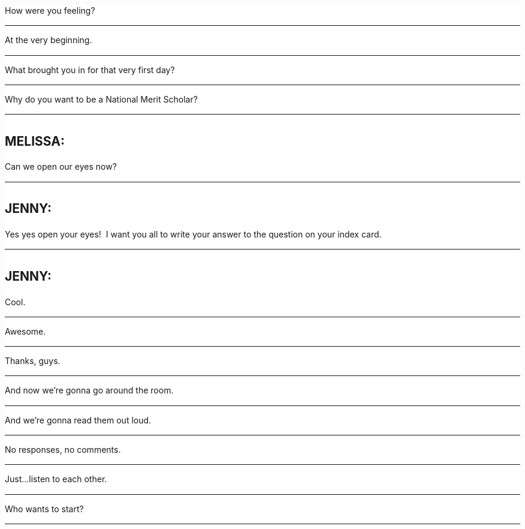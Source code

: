 How were you feeling?

---

At the very beginning.

---

What brought you in for that very first day?

---

Why do you want to be a National Merit Scholar?

---

## MELISSA:
Can we open our eyes now?

---

## JENNY:
Yes yes open your eyes! 
I want you all to write your answer to the question on your index card.

---

## JENNY:
Cool.

---

Awesome.

---

Thanks, guys.

---

And now we’re gonna go around the room.

---

And we’re gonna read them out loud.

---

No responses, no comments.

---

Just…listen to each other. 

---

Who wants to start?

---